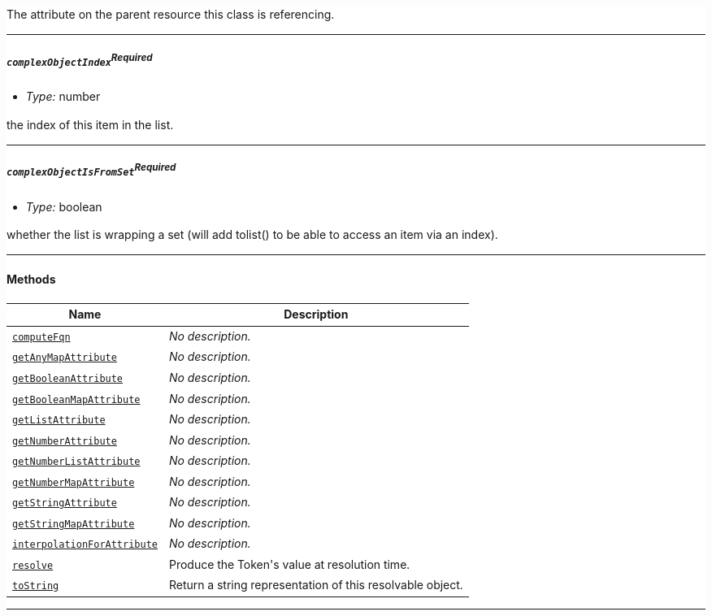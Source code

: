 The attribute on the parent resource this class is referencing.

---

##### `complexObjectIndex`<sup>Required</sup> <a name="complexObjectIndex" id="rhizo-co-terraform-provider-oci.dataOciAiLanguageModel.DataOciAiLanguageModelEvaluationResultsEntityMetricsOutputReference.Initializer.parameter.complexObjectIndex"></a>

- *Type:* number

the index of this item in the list.

---

##### `complexObjectIsFromSet`<sup>Required</sup> <a name="complexObjectIsFromSet" id="rhizo-co-terraform-provider-oci.dataOciAiLanguageModel.DataOciAiLanguageModelEvaluationResultsEntityMetricsOutputReference.Initializer.parameter.complexObjectIsFromSet"></a>

- *Type:* boolean

whether the list is wrapping a set (will add tolist() to be able to access an item via an index).

---

#### Methods <a name="Methods" id="Methods"></a>

| **Name** | **Description** |
| --- | --- |
| <code><a href="#rhizo-co-terraform-provider-oci.dataOciAiLanguageModel.DataOciAiLanguageModelEvaluationResultsEntityMetricsOutputReference.computeFqn">computeFqn</a></code> | *No description.* |
| <code><a href="#rhizo-co-terraform-provider-oci.dataOciAiLanguageModel.DataOciAiLanguageModelEvaluationResultsEntityMetricsOutputReference.getAnyMapAttribute">getAnyMapAttribute</a></code> | *No description.* |
| <code><a href="#rhizo-co-terraform-provider-oci.dataOciAiLanguageModel.DataOciAiLanguageModelEvaluationResultsEntityMetricsOutputReference.getBooleanAttribute">getBooleanAttribute</a></code> | *No description.* |
| <code><a href="#rhizo-co-terraform-provider-oci.dataOciAiLanguageModel.DataOciAiLanguageModelEvaluationResultsEntityMetricsOutputReference.getBooleanMapAttribute">getBooleanMapAttribute</a></code> | *No description.* |
| <code><a href="#rhizo-co-terraform-provider-oci.dataOciAiLanguageModel.DataOciAiLanguageModelEvaluationResultsEntityMetricsOutputReference.getListAttribute">getListAttribute</a></code> | *No description.* |
| <code><a href="#rhizo-co-terraform-provider-oci.dataOciAiLanguageModel.DataOciAiLanguageModelEvaluationResultsEntityMetricsOutputReference.getNumberAttribute">getNumberAttribute</a></code> | *No description.* |
| <code><a href="#rhizo-co-terraform-provider-oci.dataOciAiLanguageModel.DataOciAiLanguageModelEvaluationResultsEntityMetricsOutputReference.getNumberListAttribute">getNumberListAttribute</a></code> | *No description.* |
| <code><a href="#rhizo-co-terraform-provider-oci.dataOciAiLanguageModel.DataOciAiLanguageModelEvaluationResultsEntityMetricsOutputReference.getNumberMapAttribute">getNumberMapAttribute</a></code> | *No description.* |
| <code><a href="#rhizo-co-terraform-provider-oci.dataOciAiLanguageModel.DataOciAiLanguageModelEvaluationResultsEntityMetricsOutputReference.getStringAttribute">getStringAttribute</a></code> | *No description.* |
| <code><a href="#rhizo-co-terraform-provider-oci.dataOciAiLanguageModel.DataOciAiLanguageModelEvaluationResultsEntityMetricsOutputReference.getStringMapAttribute">getStringMapAttribute</a></code> | *No description.* |
| <code><a href="#rhizo-co-terraform-provider-oci.dataOciAiLanguageModel.DataOciAiLanguageModelEvaluationResultsEntityMetricsOutputReference.interpolationForAttribute">interpolationForAttribute</a></code> | *No description.* |
| <code><a href="#rhizo-co-terraform-provider-oci.dataOciAiLanguageModel.DataOciAiLanguageModelEvaluationResultsEntityMetricsOutputReference.resolve">resolve</a></code> | Produce the Token's value at resolution time. |
| <code><a href="#rhizo-co-terraform-provider-oci.dataOciAiLanguageModel.DataOciAiLanguageModelEvaluationResultsEntityMetricsOutputReference.toString">toString</a></code> | Return a string representation of this resolvable object. |

---